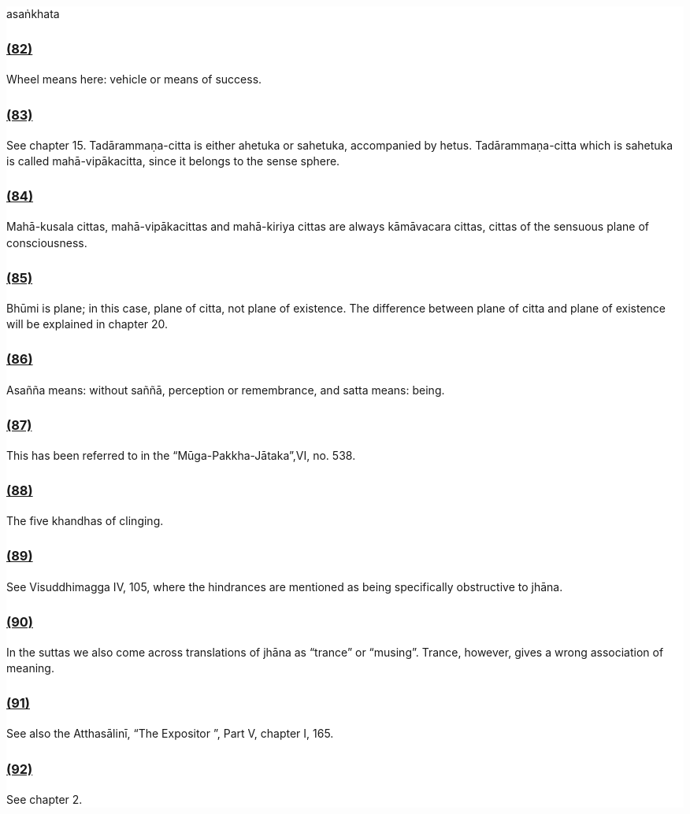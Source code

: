 asaṅkhata

### [(82)](#DOCF82)

Wheel means here: vehicle or means of success.

### [(83)](#DOCF83)

See chapter 15. Tadārammaṇa-citta is either ahetuka or sahetuka,
accompanied by hetus. Tadārammaṇa-citta which is sahetuka is called
mahā-vipākacitta, since it belongs to the sense sphere.

### [(84)](#DOCF84)

Mahā-kusala cittas, mahā-vipākacittas and mahā-kiriya cittas are always
kāmāvacara cittas, cittas of the sensuous plane of consciousness.

### [(85)](#DOCF85)

Bhūmi is plane; in this case, plane of citta, not plane of existence.
The difference between plane of citta and plane of existence will be
explained in chapter 20.

### [(86)](#DOCF86)

Asañña means: without saññā, perception or remembrance, and satta means:
being.

### [(87)](#DOCF87)

This has been referred to in the “Mūga-Pakkha-Jātaka”,VI, no. 538.

### [(88)](#DOCF88)

The five khandhas of clinging.

### [(89)](#DOCF89)

See Visuddhimagga IV, 105, where the hindrances are mentioned as being
specifically obstructive to jhāna.

### [(90)](#DOCF90)

In the suttas we also come across translations of jhāna as “trance” or
“musing”. Trance, however, gives a wrong association of meaning.

### [(91)](#DOCF91)

See also the Atthasālinī, “The Expositor ”, Part V, chapter I, 165.

### [(92)](#DOCF92)

See chapter 2.
